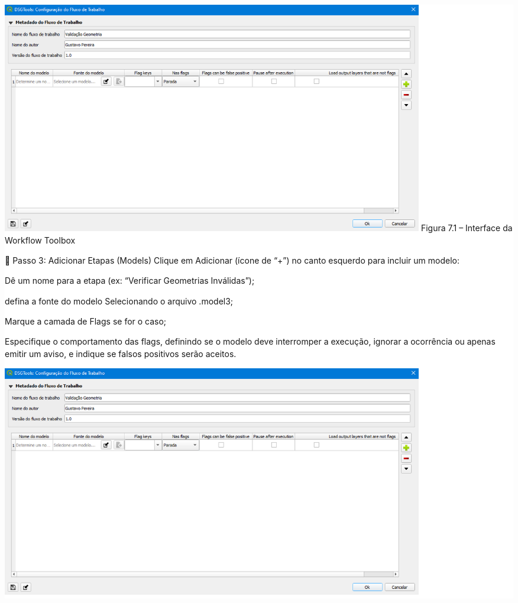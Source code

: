 <img src="assets/modulo-05/img-interface-workflow-2.png" alt="Interface da Workflow Toolbox-2" width="700"/>
Figura 7.1 – Interface da Workflow Toolbox

🔹 Passo 3: Adicionar Etapas (Models)
Clique em Adicionar (ícone de “+”) no canto esquerdo para incluir um modelo:

Dê um nome para a etapa (ex: “Verificar Geometrias Inválidas”);

 defina a fonte do modelo Selecionando o arquivo .model3;

Marque a camada de Flags se for o caso;

Especifique o comportamento das flags, definindo se o modelo deve interromper a execução, ignorar a ocorrência ou apenas emitir um aviso, e indique se falsos positivos serão aceitos.

<img src="assets/modulo-05/img-interface-workflow-2.png" alt="Adicionando etapas no workflow" width="700"/>
